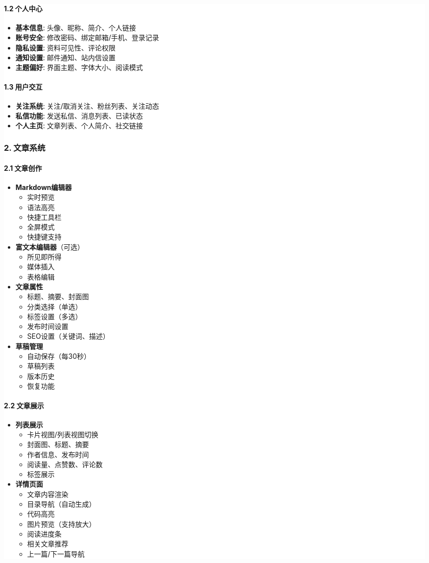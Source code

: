 #### 1.2 个人中心
- **基本信息**: 头像、昵称、简介、个人链接
- **账号安全**: 修改密码、绑定邮箱/手机、登录记录
- **隐私设置**: 资料可见性、评论权限
- **通知设置**: 邮件通知、站内信设置
- **主题偏好**: 界面主题、字体大小、阅读模式

#### 1.3 用户交互
- **关注系统**: 关注/取消关注、粉丝列表、关注动态
- **私信功能**: 发送私信、消息列表、已读状态
- **个人主页**: 文章列表、个人简介、社交链接

### 2. 文章系统

#### 2.1 文章创作
- **Markdown编辑器**
  - 实时预览
  - 语法高亮
  - 快捷工具栏
  - 全屏模式
  - 快捷键支持
- **富文本编辑器**（可选）
  - 所见即所得
  - 媒体插入
  - 表格编辑
- **文章属性**
  - 标题、摘要、封面图
  - 分类选择（单选）
  - 标签设置（多选）
  - 发布时间设置
  - SEO设置（关键词、描述）
- **草稿管理**
  - 自动保存（每30秒）
  - 草稿列表
  - 版本历史
  - 恢复功能

#### 2.2 文章展示
- **列表展示**
  - 卡片视图/列表视图切换
  - 封面图、标题、摘要
  - 作者信息、发布时间
  - 阅读量、点赞数、评论数
  - 标签展示
- **详情页面**
  - 文章内容渲染
  - 目录导航（自动生成）
  - 代码高亮
  - 图片预览（支持放大）
  - 阅读进度条
  - 相关文章推荐
  - 上一篇/下一篇导航
